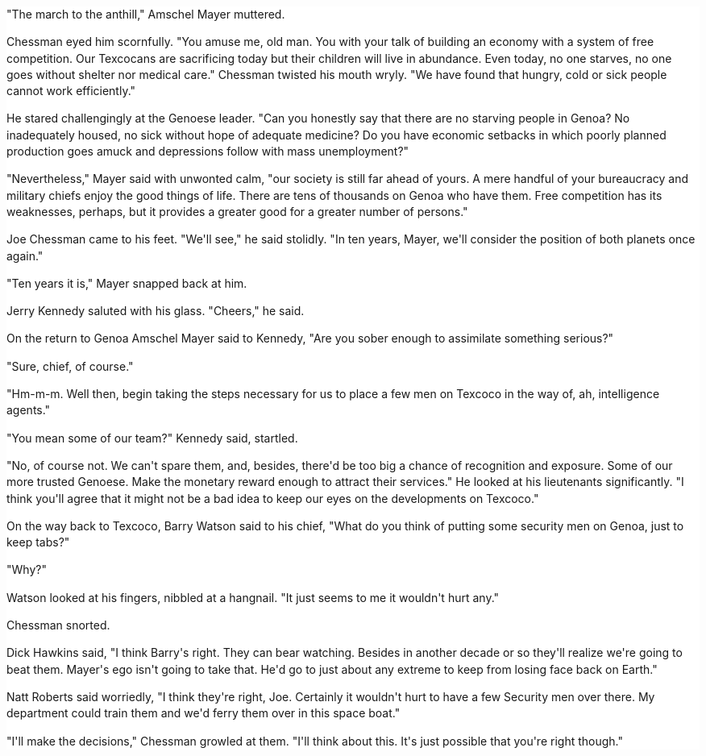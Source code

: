"The march to the anthill," Amschel Mayer muttered.

Chessman eyed him scornfully. "You amuse me, old man. You with your talk of building an economy with a system of free competition. Our Texcocans are sacrificing today but their children will live in abundance. Even today, no one starves, no one goes without shelter nor medical care." Chessman twisted his mouth wryly. "We have found that hungry, cold or sick people cannot work efficiently."

He stared challengingly at the Genoese leader. "Can you honestly say that there are no starving people in Genoa? No inadequately housed, no sick without hope of adequate medicine? Do you have economic setbacks in which poorly planned production goes amuck and depressions follow with mass unemployment?"

"Nevertheless," Mayer said with unwonted calm, "our society is still far ahead of yours. A mere handful of your bureaucracy and military chiefs enjoy the good things of life. There are tens of thousands on Genoa who have them. Free competition has its weaknesses, perhaps, but it provides a greater good for a greater number of persons."

Joe Chessman came to his feet. "We'll see," he said stolidly. "In ten years, Mayer, we'll consider the position of both planets once again."

"Ten years it is," Mayer snapped back at him.

Jerry Kennedy saluted with his glass. "Cheers," he said.


On the return to Genoa Amschel Mayer said to Kennedy, "Are you sober enough to assimilate something serious?"

"Sure, chief, of course."

"Hm-m-m. Well then, begin taking the steps necessary for us to place a few men on Texcoco in the way of, ah, intelligence agents."

"You mean some of our team?" Kennedy said, startled.

"No, of course not. We can't spare them, and, besides, there'd be too big a chance of recognition and exposure. Some of our more trusted Genoese. Make the monetary reward enough to attract their services." He looked at his lieutenants significantly. "I think you'll agree that it might not be a bad idea to keep our eyes on the developments on Texcoco."


On the way back to Texcoco, Barry Watson said to his chief, "What do you think of putting some security men on Genoa, just to keep tabs?"

"Why?"

Watson looked at his fingers, nibbled at a hangnail. "It just seems to me it wouldn't hurt any."

Chessman snorted.

Dick Hawkins said, "I think Barry's right. They can bear watching. Besides in another decade or so they'll realize we're going to beat them. Mayer's ego isn't going to take that. He'd go to just about any extreme to keep from losing face back on Earth."

Natt Roberts said worriedly, "I think they're right, Joe. Certainly it wouldn't hurt to have a few Security men over there. My department could train them and we'd ferry them over in this space boat."

"I'll make the decisions," Chessman growled at them. "I'll think about this. It's just possible that you're right though."
